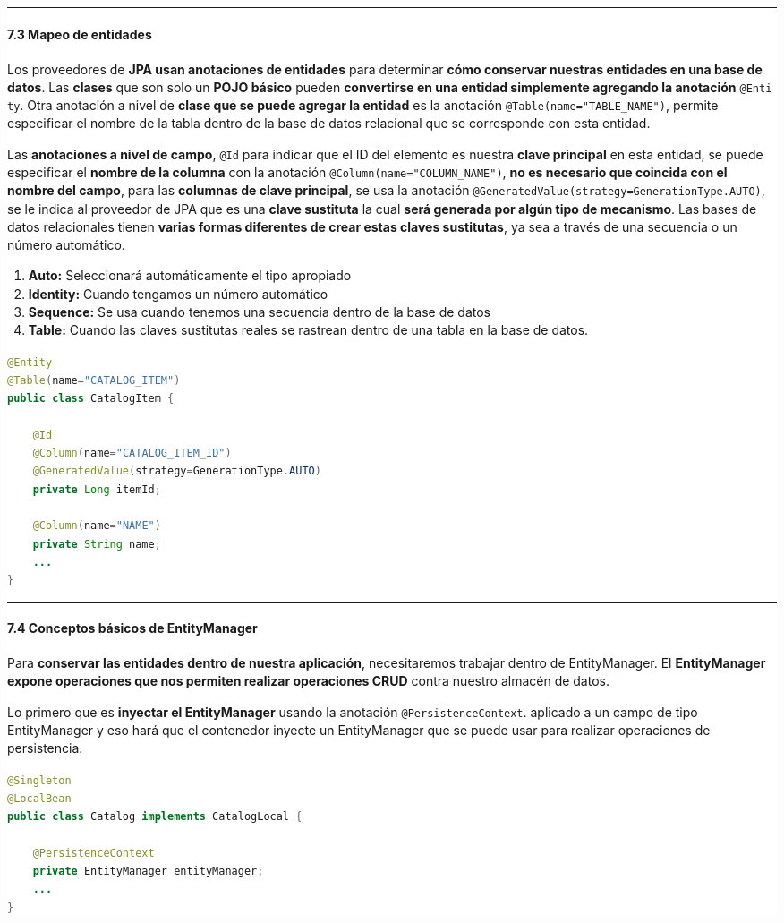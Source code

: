 _____
#### 7.3 Mapeo de entidades

Los proveedores de **JPA usan anotaciones de entidades** para determinar **cómo conservar nuestras entidades en una base de datos**. Las **clases** que son solo un **POJO básico** pueden **convertirse en una entidad simplemente agregando la anotación** ```@Entity```. Otra anotación a nivel de **clase que se puede agregar la entidad** es la anotación ```@Table(name="TABLE_NAME")```, permite especificar el nombre de la tabla dentro de la base de datos relacional que se corresponde con esta entidad. 

Las **anotaciones a nivel de campo**, ```@Id``` para indicar que el ID del elemento es nuestra **clave principal** en esta entidad, se puede especificar el **nombre de la columna** con la anotación ```@Column(name="COLUMN_NAME")```, **no es necesario que coincida con el nombre del campo**, para las **columnas de clave principal**, se usa la anotación ```@GeneratedValue(strategy=GenerationType.AUTO)```, se le indica al proveedor de JPA que es una **clave sustituta** la cual **será generada por algún tipo de mecanismo**. Las bases de datos relacionales tienen **varias formas diferentes de crear estas claves sustitutas**, ya sea a través de una secuencia o un número automático. 

1. **Auto:** Seleccionará automáticamente el tipo apropiado 
2. **Identity:** Cuando tengamos un número automático 
3. **Sequence:** Se usa cuando tenemos una secuencia dentro de la base de datos  
4. **Table:** Cuando las claves sustitutas reales se rastrean dentro de una tabla en la base de datos. 

```java
@Entity
@Table(name="CATALOG_ITEM")
public class CatalogItem {

	@Id
	@Column(name="CATALOG_ITEM_ID")
	@GeneratedValue(strategy=GenerationType.AUTO)
	private Long itemId;
	
	@Column(name="NAME")
	private String name;
    ...
}
```

_____
#### 7.4 Conceptos básicos de EntityManager

Para **conservar las entidades dentro de nuestra aplicación**, necesitaremos trabajar dentro de EntityManager. El **EntityManager expone operaciones que nos permiten realizar operaciones CRUD** contra nuestro almacén de datos. 

Lo primero que es **inyectar el EntityManager** usando la anotación ```@PersistenceContext```. aplicado a un campo de tipo EntityManager y eso hará que el contenedor inyecte un EntityManager que se puede usar para realizar operaciones de persistencia. 

```java	
@Singleton
@LocalBean
public class Catalog implements CatalogLocal {

    @PersistenceContext
    private EntityManager entityManager;
    ...
}
```
